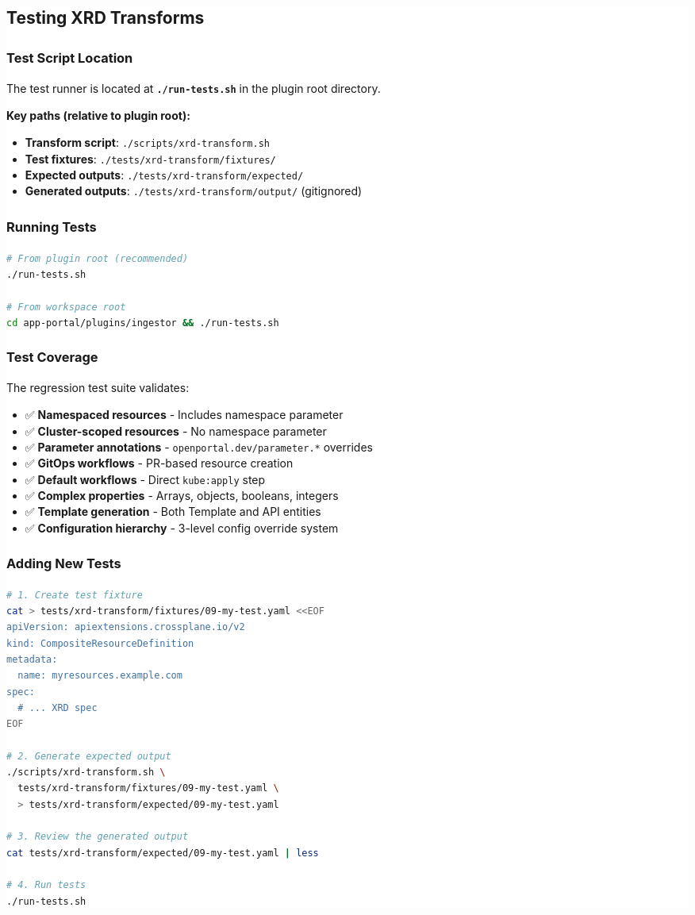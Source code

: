 ## Testing XRD Transforms

### Test Script Location

The test runner is located at **`./run-tests.sh`** in the plugin root directory.

**Key paths (relative to plugin root):**
- **Transform script**: `./scripts/xrd-transform.sh`
- **Test fixtures**: `./tests/xrd-transform/fixtures/`
- **Expected outputs**: `./tests/xrd-transform/expected/`
- **Generated outputs**: `./tests/xrd-transform/output/` (gitignored)

### Running Tests

```bash
# From plugin root (recommended)
./run-tests.sh

# From workspace root
cd app-portal/plugins/ingestor && ./run-tests.sh
```

### Test Coverage

The regression test suite validates:

- ✅ **Namespaced resources** - Includes namespace parameter
- ✅ **Cluster-scoped resources** - No namespace parameter
- ✅ **Parameter annotations** - `openportal.dev/parameter.*` overrides
- ✅ **GitOps workflows** - PR-based resource creation
- ✅ **Default workflows** - Direct `kube:apply` step
- ✅ **Complex properties** - Arrays, objects, booleans, integers
- ✅ **Template generation** - Both Template and API entities
- ✅ **Configuration hierarchy** - 3-level config override system

### Adding New Tests

```bash
# 1. Create test fixture
cat > tests/xrd-transform/fixtures/09-my-test.yaml <<EOF
apiVersion: apiextensions.crossplane.io/v2
kind: CompositeResourceDefinition
metadata:
  name: myresources.example.com
spec:
  # ... XRD spec
EOF

# 2. Generate expected output
./scripts/xrd-transform.sh \
  tests/xrd-transform/fixtures/09-my-test.yaml \
  > tests/xrd-transform/expected/09-my-test.yaml

# 3. Review the generated output
cat tests/xrd-transform/expected/09-my-test.yaml | less

# 4. Run tests
./run-tests.sh
```
